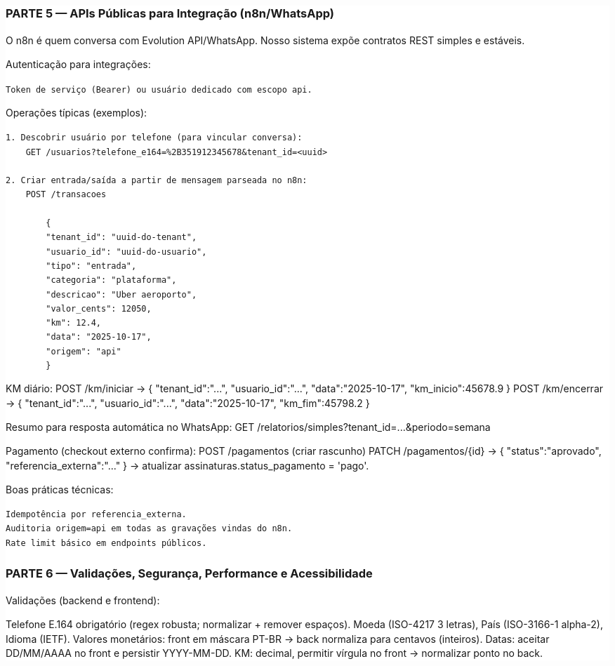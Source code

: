 ### PARTE 5 — APIs Públicas para Integração (n8n/WhatsApp)

O n8n é quem conversa com Evolution API/WhatsApp. Nosso sistema expõe contratos REST simples e estáveis.

Autenticação para integrações:

    Token de serviço (Bearer) ou usuário dedicado com escopo api.

Operações típicas (exemplos):

    1. Descobrir usuário por telefone (para vincular conversa):
        GET /usuarios?telefone_e164=%2B351912345678&tenant_id=<uuid>

    2. Criar entrada/saída a partir de mensagem parseada no n8n:
        POST /transacoes

            {
            "tenant_id": "uuid-do-tenant",
            "usuario_id": "uuid-do-usuario",
            "tipo": "entrada",
            "categoria": "plataforma",
            "descricao": "Uber aeroporto",
            "valor_cents": 12050,
            "km": 12.4,
            "data": "2025-10-17",
            "origem": "api"
            }


KM diário:
    POST /km/iniciar → { "tenant_id":"...", "usuario_id":"...", "data":"2025-10-17", "km_inicio":45678.9 }
    POST /km/encerrar → { "tenant_id":"...", "usuario_id":"...", "data":"2025-10-17", "km_fim":45798.2 }

Resumo para resposta automática no WhatsApp:
    GET /relatorios/simples?tenant_id=...&periodo=semana

Pagamento (checkout externo confirma):
POST /pagamentos (criar rascunho)
PATCH /pagamentos/{id} → { "status":"aprovado", "referencia_externa":"..." }
→ atualizar assinaturas.status_pagamento = 'pago'.

Boas práticas técnicas:

    Idempotência por referencia_externa.
    Auditoria origem=api em todas as gravações vindas do n8n.
    Rate limit básico em endpoints públicos.

### PARTE 6 — Validações, Segurança, Performance e Acessibilidade

Validações (backend e frontend):

Telefone E.164 obrigatório (regex robusta; normalizar + remover espaços).
Moeda (ISO-4217 3 letras), País (ISO-3166-1 alpha-2), Idioma (IETF).
Valores monetários: front em máscara PT-BR → back normaliza para centavos (inteiros).
Datas: aceitar DD/MM/AAAA no front e persistir YYYY-MM-DD.
KM: decimal, permitir vírgula no front → normalizar ponto no back.
